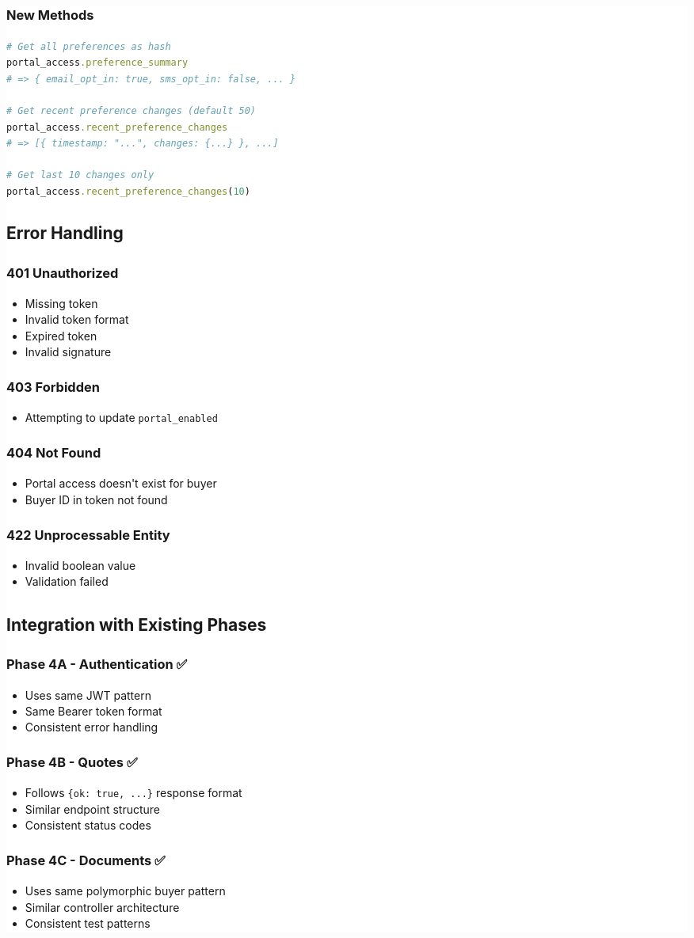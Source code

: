 ### New Methods
```ruby
# Get all preferences as hash
portal_access.preference_summary
# => { email_opt_in: true, sms_opt_in: false, ... }

# Get recent preference changes (default 50)
portal_access.recent_preference_changes
# => [{ timestamp: "...", changes: {...} }, ...]

# Get last 10 changes only
portal_access.recent_preference_changes(10)
```

## Error Handling

### 401 Unauthorized
- Missing token
- Invalid token format
- Expired token
- Invalid signature

### 403 Forbidden
- Attempting to update `portal_enabled`

### 404 Not Found
- Portal access doesn't exist for buyer
- Buyer ID in token not found

### 422 Unprocessable Entity
- Invalid boolean value
- Validation failed

## Integration with Existing Phases

### Phase 4A - Authentication ✅
- Uses same JWT pattern
- Same Bearer token format
- Consistent error handling

### Phase 4B - Quotes ✅
- Follows `{ok: true, ...}` response format
- Similar endpoint structure
- Consistent status codes

### Phase 4C - Documents ✅
- Uses same polymorphic buyer pattern
- Similar controller architecture
- Consistent test patterns
